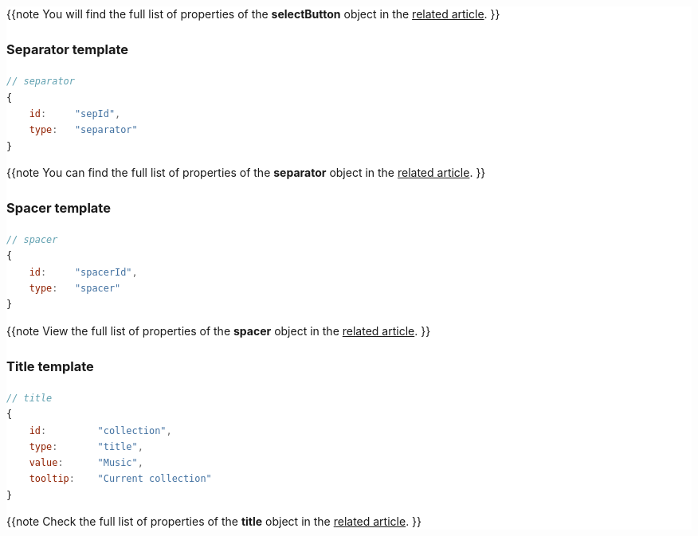 {{note You will find the full list of properties of the **selectButton** object in the [related article](ribbon/api/api_selectbutton_properties.md). }}

###  Separator template

~~~js
// separator
{
	id:	 	"sepId",		
	type:   "separator"	 	
}
~~~

{{note You can find the full list of properties of the **separator** object in the [related article](ribbon/api/api_separator_properties.md). }}

### Spacer template

~~~js
// spacer
{
	id:	 	"spacerId",	  	
	type:   "spacer"		
}
~~~

{{note View the full list of properties of the **spacer** object in the [related article](ribbon/api/api_spacer_properties.md). }}

### Title template

~~~js
// title
{
	id:		 	"collection",		
	type:	   	"title", 				
	value:	  	"Music",				
	tooltip:	"Current collection"	
}
~~~

{{note Check the full list of properties of the **title** object in the [related article](ribbon/api/api_title_properties.md). }}